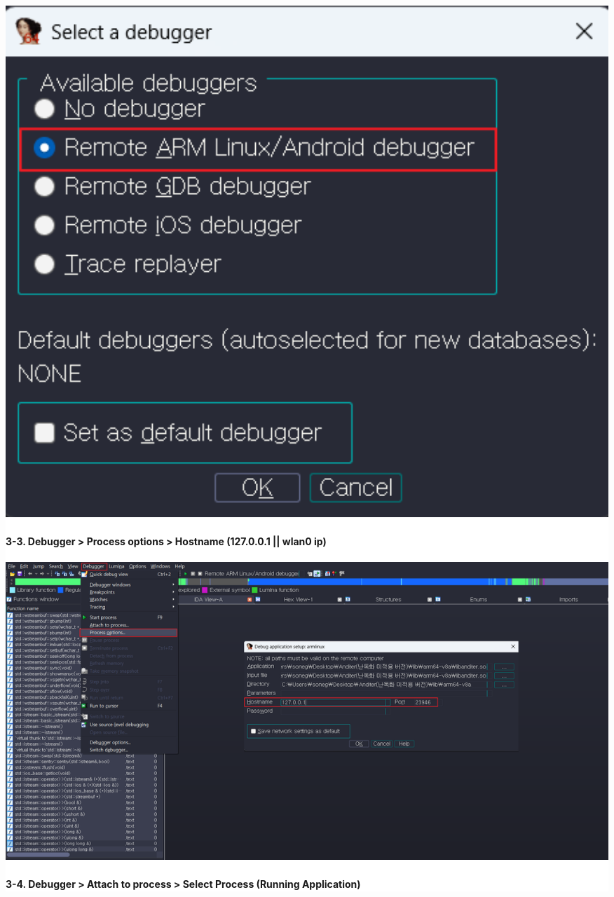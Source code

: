<img src='assets/post/2025/SSV/Android/40/3.png' width=1300 alt=''>

#### 3-3. Debugger > Process options > Hostname (127.0.0.1 || wlan0 ip)

<img src='assets/post/2025/SSV/Android/40/4.png' width=1300 alt=''>

#### 3-4. Debugger > Attach to process > Select Process (Running Application)
